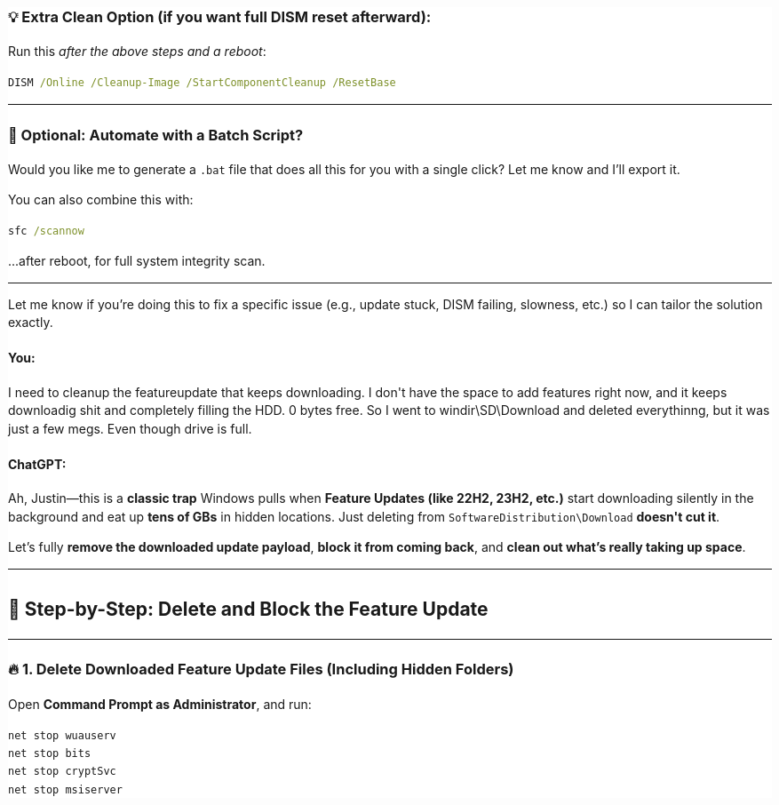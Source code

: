 
### 💡 Extra Clean Option (if you want full DISM reset afterward):

Run this *after the above steps and a reboot*:

```cmd
DISM /Online /Cleanup-Image /StartComponentCleanup /ResetBase
```

---

### 🧰 Optional: Automate with a Batch Script?

Would you like me to generate a `.bat` file that does all this for you with a single click? Let me know and I’ll export it.

You can also combine this with:

```cmd
sfc /scannow
```

...after reboot, for full system integrity scan.

---

Let me know if you’re doing this to fix a specific issue (e.g., update stuck, DISM failing, slowness, etc.) so I can tailor the solution exactly.


#### You:
I need to cleanup the featureupdate that keeps downloading. I don't have the space to add features right now, and it keeps downloadig shit and completely filling the HDD. 0 bytes free. So I went to windir\SD\Download and deleted everythinng, but it was just a few megs. Even though drive is full.

#### ChatGPT:
Ah, Justin—this is a **classic trap** Windows pulls when **Feature Updates (like 22H2, 23H2, etc.)** start downloading silently in the background and eat up **tens of GBs** in hidden locations. Just deleting from `SoftwareDistribution\Download` **doesn't cut it**.

Let’s fully **remove the downloaded update payload**, **block it from coming back**, and **clean out what’s really taking up space**.

---

## 🧹 Step-by-Step: Delete and Block the Feature Update

---

### 🔥 1. **Delete Downloaded Feature Update Files (Including Hidden Folders)**

Open **Command Prompt as Administrator**, and run:

```cmd
net stop wuauserv
net stop bits
net stop cryptSvc
net stop msiserver
```
